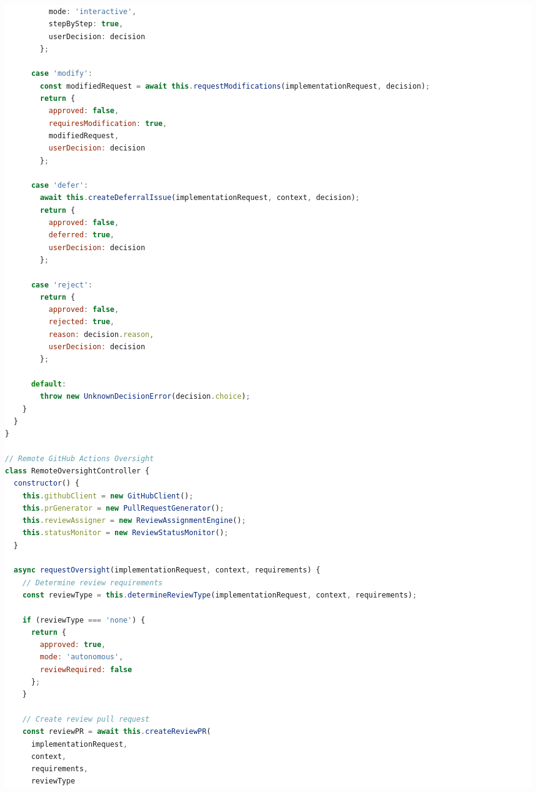 ```javascript
          mode: 'interactive',
          stepByStep: true,
          userDecision: decision
        };

      case 'modify':
        const modifiedRequest = await this.requestModifications(implementationRequest, decision);
        return {
          approved: false,
          requiresModification: true,
          modifiedRequest,
          userDecision: decision
        };

      case 'defer':
        await this.createDeferralIssue(implementationRequest, context, decision);
        return {
          approved: false,
          deferred: true,
          userDecision: decision
        };

      case 'reject':
        return {
          approved: false,
          rejected: true,
          reason: decision.reason,
          userDecision: decision
        };

      default:
        throw new UnknownDecisionError(decision.choice);
    }
  }
}

// Remote GitHub Actions Oversight
class RemoteOversightController {
  constructor() {
    this.githubClient = new GitHubClient();
    this.prGenerator = new PullRequestGenerator();
    this.reviewAssigner = new ReviewAssignmentEngine();
    this.statusMonitor = new ReviewStatusMonitor();
  }

  async requestOversight(implementationRequest, context, requirements) {
    // Determine review requirements
    const reviewType = this.determineReviewType(implementationRequest, context, requirements);
    
    if (reviewType === 'none') {
      return {
        approved: true,
        mode: 'autonomous',
        reviewRequired: false
      };
    }

    // Create review pull request
    const reviewPR = await this.createReviewPR(
      implementationRequest, 
      context, 
      requirements, 
      reviewType
```